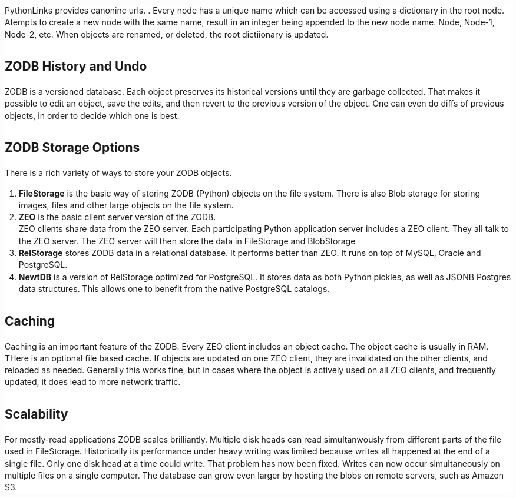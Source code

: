 PythonLinks provides canoninc urls. .  Every node has a unique name which can 
be accessed using a dictionary in the root node.   
Atempts to create a new node with the same name, result in an integer 
being appended to the new node name. Node, Node-1, Node-2, etc. 
When objects are renamed, or deleted, the root dictiionary is updated.  

## ZODB History and Undo
ZODB is a versioned database.  Each object preserves its historical versions 
until they are garbage collected.   That makes 
it possible to edit an object, save the edits, and then revert to the 
previous version of the object.  One can even do diffs of previous objects, 
in order to decide which one is best.

## ZODB Storage Options

There is a rich variety of ways to store your ZODB objects. 

1. **FileStorage** is the basic way of storing ZODB (Python) objects on the 
file system.  There is also Blob storage for storing images, files and other 
large objects on the file system. 
2. **ZEO** is the basic client server version of the ZODB.  
ZEO clients share data from the ZEO server.
Each participating Python application 
server includes a ZEO client.  They all talk to the ZEO server. The ZEO server
will then store the data in FileStorage and BlobStorage 
3. **RelStorage**  stores ZODB data in a relational database. It performs 
better than ZEO. It runs on top of MySQL, Oracle and PostgreSQL.
4. **NewtDB** is a version of RelStorage optimized for PostgreSQL.  It stores
data as both Python pickles, as well as JSONB Postgres data structures.  This 
allows one to benefit from the native PostgreSQL catalogs.


## Caching
Caching is an important feature of the ZODB. Every ZEO client includes an 
object cache. The object cache is usually in RAM.  THere is an optional 
file based cache.  If objects are updated on one ZEO client, they are 
invalidated on the other clients, and reloaded as needed.  Generally this 
works fine, but in cases where the object is actively used on all ZEO 
clients, and frequently updated, it does lead to more network traffic. 

## Scalability
For mostly-read applications ZODB scales brilliantly. 
Multiple disk heads can read simultanwously from different parts of the file 
used in FileStorage. Historically its 
performance under heavy writing was limited because writes all happened at 
the end of  a single file.  Only one disk head at a time could write.  That 
problem has now been fixed.  Writes can now occur simultaneously on 
multiple files on a single computer.  The database can grow even larger by 
hosting the blobs on remote servers, such as Amazon S3. 
